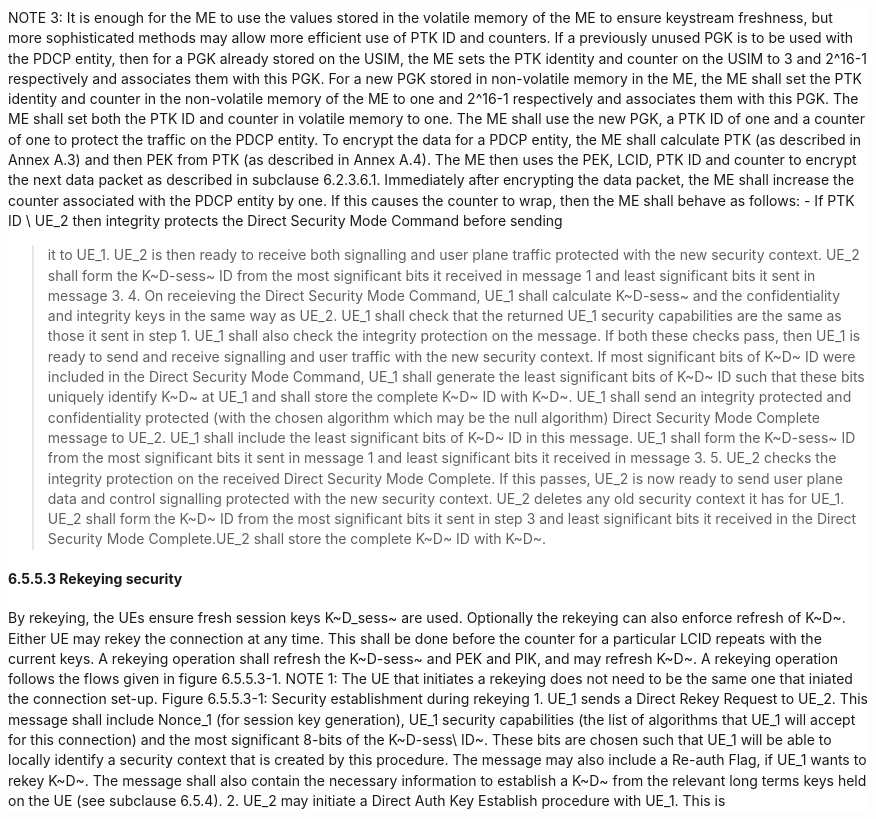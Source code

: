NOTE 3: It is enough for the ME to use the values stored in the volatile
memory of the ME to ensure keystream freshness, but more sophisticated methods
may allow more efficient use of PTK ID and counters.
If a previously unused PGK is to be used with the PDCP entity, then for a PGK
already stored on the USIM, the ME sets the PTK identity and counter on the
USIM to 3 and 2\^16-1 respectively and associates them with this PGK. For a
new PGK stored in non-volatile memory in the ME, the ME shall set the PTK
identity and counter in the non-volatile memory of the ME to one and 2\^16-1
respectively and associates them with this PGK. The ME shall set both the PTK
ID and counter in volatile memory to one. The ME shall use the new PGK, a PTK
ID of one and a counter of one to protect the traffic on the PDCP entity.
To encrypt the data for a PDCP entity, the ME shall calculate PTK (as
described in Annex A.3) and then PEK from PTK (as described in Annex A.4). The
ME then uses the PEK, LCID, PTK ID and counter to encrypt the next data packet
as described in subclause 6.2.3.6.1. Immediately after encrypting the data
packet, the ME shall increase the counter associated with the PDCP entity by
one. If this causes the counter to wrap, then the ME shall behave as follows:
\- If PTK ID \ UE_2 then integrity protects the Direct Security Mode Command before sending
> it to UE_1. UE_2 is then ready to receive both signalling and user plane
> traffic protected with the new security context. UE_2 shall form the
> K~D-sess~ ID from the most significant bits it received in message 1 and
> least significant bits it sent in message 3.
4\. On receieving the Direct Security Mode Command, UE_1 shall calculate
K~D-sess~ and the confidentiality and integrity keys in the same way as UE_2.
UE_1 shall check that the returned UE_1 security capabilities are the same as
those it sent in step 1. UE_1 shall also check the integrity protection on the
message. If both these checks pass, then UE_1 is ready to send and receive
signalling and user traffic with the new security context. If most significant
bits of K~D~ ID were included in the Direct Security Mode Command, UE_1 shall
generate the least significant bits of K~D~ ID such that these bits uniquely
identify K~D~ at UE_1 and shall store the complete K~D~ ID with K~D~. UE_1
shall send an integrity protected and confidentiality protected (with the
chosen algorithm which may be the null algorithm) Direct Security Mode
Complete message to UE_2. UE_1 shall include the least significant bits of
K~D~ ID in this message. UE_1 shall form the K~D-sess~ ID from the most
significant bits it sent in message 1 and least significant bits it received
in message 3.
5\. UE_2 checks the integrity protection on the received Direct Security Mode
Complete. If this passes, UE_2 is now ready to send user plane data and
control signalling protected with the new security context. UE_2 deletes any
old security context it has for UE_1. UE_2 shall form the K~D~ ID from the
most significant bits it sent in step 3 and least significant bits it received
in the Direct Security Mode Complete.UE_2 shall store the complete K~D~ ID
with K~D~.
#### 6.5.5.3 Rekeying security
By rekeying, the UEs ensure fresh session keys K~D_sess~ are used. Optionally
the rekeying can also enforce refresh of K~D~. Either UE may rekey the
connection at any time. This shall be done before the counter for a particular
LCID repeats with the current keys. A rekeying operation shall refresh the
K~D-sess~ and PEK and PIK, and may refresh K~D~. A rekeying operation follows
the flows given in figure 6.5.5.3-1.
NOTE 1: The UE that initiates a rekeying does not need to be the same one that
iniated the connection set-up.
Figure 6.5.5.3-1: Security establishment during rekeying
1\. UE_1 sends a Direct Rekey Request to UE_2. This message shall include
Nonce_1 (for session key generation), UE_1 security capabilities (the list of
algorithms that UE_1 will accept for this connection) and the most significant
8-bits of the K~D-sess\ ID~. These bits are chosen such that UE_1 will be able
to locally identify a security context that is created by this procedure. The
message may also include a Re-auth Flag, if UE_1 wants to rekey K~D~. The
message shall also contain the necessary information to establish a K~D~ from
the relevant long terms keys held on the UE (see subclause 6.5.4).
2\. UE_2 may initiate a Direct Auth Key Establish procedure with UE_1. This is